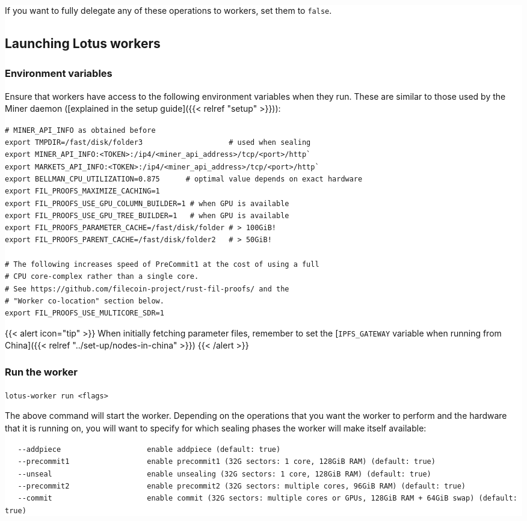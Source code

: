 If you want to fully delegate any of these operations to workers, set them to `false`.

## Launching Lotus workers

### Environment variables

Ensure that workers have access to the following environment variables when they run. These are similar to those used by the Miner daemon ([explained in the setup guide]({{< relref "setup" >}})):

```
# MINER_API_INFO as obtained before
export TMPDIR=/fast/disk/folder3                    # used when sealing
export MINER_API_INFO:<TOKEN>:/ip4/<miner_api_address>/tcp/<port>/http`
export MARKETS_API_INFO:<TOKEN>:/ip4/<miner_api_address>/tcp/<port>/http`
export BELLMAN_CPU_UTILIZATION=0.875      # optimal value depends on exact hardware
export FIL_PROOFS_MAXIMIZE_CACHING=1
export FIL_PROOFS_USE_GPU_COLUMN_BUILDER=1 # when GPU is available
export FIL_PROOFS_USE_GPU_TREE_BUILDER=1   # when GPU is available
export FIL_PROOFS_PARAMETER_CACHE=/fast/disk/folder # > 100GiB!
export FIL_PROOFS_PARENT_CACHE=/fast/disk/folder2   # > 50GiB!

# The following increases speed of PreCommit1 at the cost of using a full
# CPU core-complex rather than a single core.
# See https://github.com/filecoin-project/rust-fil-proofs/ and the
# "Worker co-location" section below.
export FIL_PROOFS_USE_MULTICORE_SDR=1
```

{{< alert icon="tip" >}}
When initially fetching parameter files, remember to set the [`IPFS_GATEWAY` variable when running from China]({{< relref "../set-up/nodes-in-china" >}})
{{< /alert >}}

### Run the worker

```shell
lotus-worker run <flags>
```

The above command will start the worker. Depending on the operations that you want the worker to perform and the hardware that it is running on, you will want to specify for which sealing phases the worker will make itself available:

```
   --addpiece                    enable addpiece (default: true)
   --precommit1                  enable precommit1 (32G sectors: 1 core, 128GiB RAM) (default: true)
   --unseal                      enable unsealing (32G sectors: 1 core, 128GiB RAM) (default: true)
   --precommit2                  enable precommit2 (32G sectors: multiple cores, 96GiB RAM) (default: true)
   --commit                      enable commit (32G sectors: multiple cores or GPUs, 128GiB RAM + 64GiB swap) (default: true)
```
